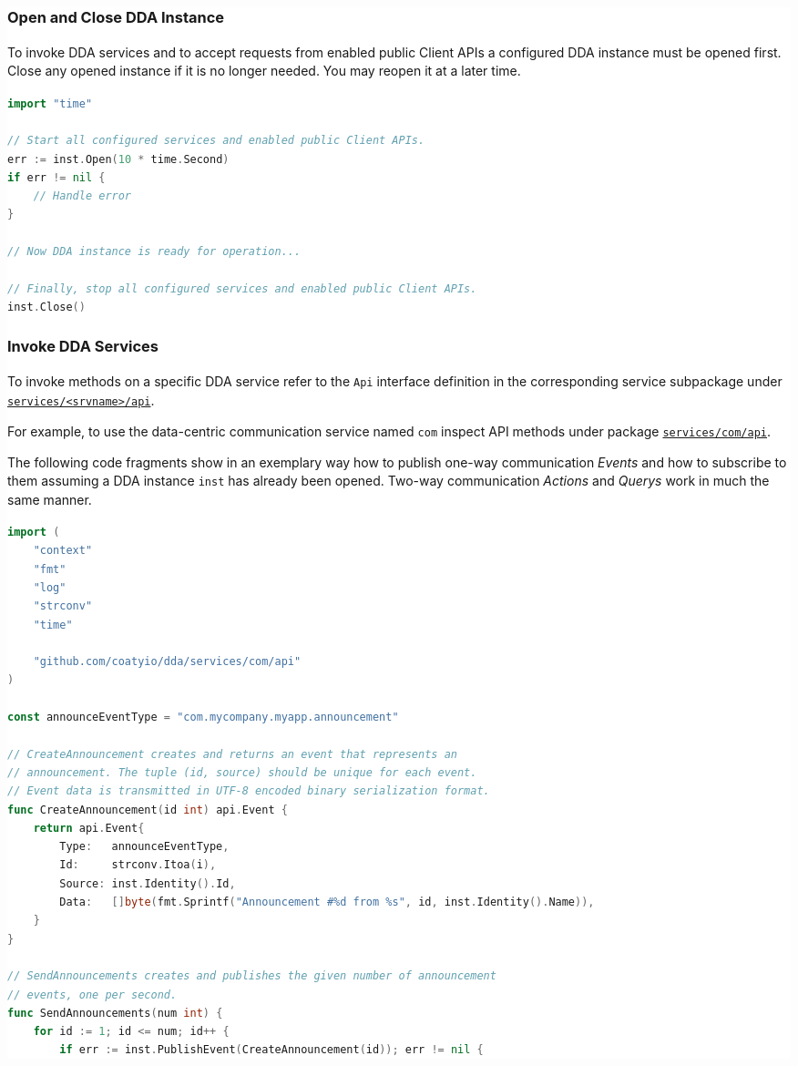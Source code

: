 ### Open and Close DDA Instance

To invoke DDA services and to accept requests from enabled public Client APIs a
configured DDA instance must be opened first. Close any opened instance if it is
no longer needed. You may reopen it at a later time.

```go
import "time"

// Start all configured services and enabled public Client APIs.
err := inst.Open(10 * time.Second)
if err != nil {
    // Handle error
}

// Now DDA instance is ready for operation...

// Finally, stop all configured services and enabled public Client APIs.
inst.Close()
```

### Invoke DDA Services

To invoke methods on a specific DDA service refer to the `Api` interface
definition in the corresponding service subpackage under
[`services/<srvname>/api`](https://pkg.go.dev/github.com/coatyio/dda/services#section-directories).

For example, to use the data-centric communication service named `com` inspect
API methods under package
[`services/com/api`](https://pkg.go.dev/github.com/coatyio/dda/services/com/api#Api).

The following code fragments show in an exemplary way how to publish one-way
communication _Events_ and how to subscribe to them assuming a DDA instance
`inst` has already been opened. Two-way communication _Actions_ and _Querys_
work in much the same manner.

```go
import (
    "context"
    "fmt"
    "log"
    "strconv"
    "time"

    "github.com/coatyio/dda/services/com/api"
)

const announceEventType = "com.mycompany.myapp.announcement"

// CreateAnnouncement creates and returns an event that represents an
// announcement. The tuple (id, source) should be unique for each event.
// Event data is transmitted in UTF-8 encoded binary serialization format.
func CreateAnnouncement(id int) api.Event {
    return api.Event{
        Type:   announceEventType,
        Id:     strconv.Itoa(i),
        Source: inst.Identity().Id,
        Data:   []byte(fmt.Sprintf("Announcement #%d from %s", id, inst.Identity().Name)),
    }
}

// SendAnnouncements creates and publishes the given number of announcement
// events, one per second.
func SendAnnouncements(num int) {
    for id := 1; id <= num; id++ {
        if err := inst.PublishEvent(CreateAnnouncement(id)); err != nil {
```